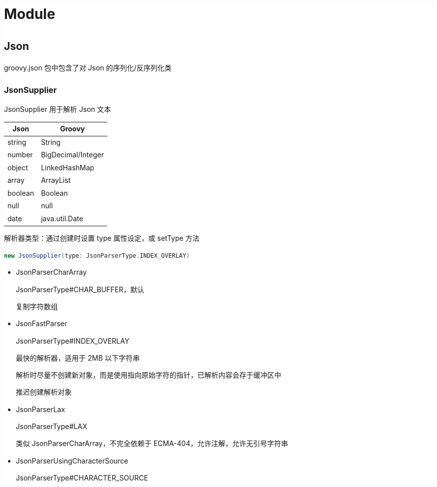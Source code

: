 # Module

## Json

groovy.json 包中包含了对 Json 的序列化/反序列化类

### JsonSupplier

JsonSupplier 用于解析 Json 文本

| Json    | Groovy             |
| ------- | ------------------ |
| string  | String             |
| number  | BigDecimal/Integer |
| object  | LinkedHashMap      |
| array   | ArrayList          |
| boolean | Boolean            |
| null    | null               |
| date    | java.util.Date     |

解析器类型：通过创建时设置 type 属性设定，或 setType 方法

```groovy
new JsonSupplier(type: JsonParserType.INDEX_OVERLAY)
```



- JsonParserCharArray

  JsonParserType#CHAR_BUFFER，默认

  复制字符数组

- JsonFastParser

  JsonParserType#INDEX_OVERLAY

  最快的解析器，适用于 2MB 以下字符串

  解析时尽量不创建新对象，而是使用指向原始字符的指针，已解析内容会存于缓冲区中

  推迟创建解析对象

- JsonParserLax

  JsonParserType#LAX

  类似 JsonParserCharArray，不完全依赖于 ECMA-404，允许注解，允许无引号字符串

- JsonParserUsingCharacterSource

  JsonParserType#CHARACTER_SOURCE
